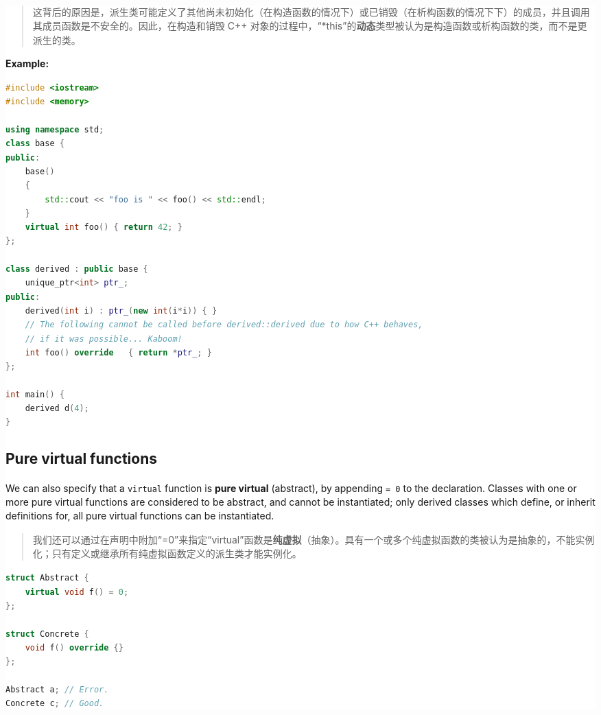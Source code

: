 > 这背后的原因是，派生类可能定义了其他尚未初始化（在构造函数的情况下）或已销毁（在析构函数的情况下下）的成员，并且调用其成员函数是不安全的。因此，在构造和销毁 C++ 对象的过程中，“*this”的**动态**类型被认为是构造函数或析构函数的类，而不是更派生的类。

**Example:**

```cpp
#include <iostream>
#include <memory>

using namespace std;
class base {
public:
    base()
    {
        std::cout << "foo is " << foo() << std::endl;
    }
    virtual int foo() { return 42; }
};

class derived : public base {
    unique_ptr<int> ptr_;
public:
    derived(int i) : ptr_(new int(i*i)) { }
    // The following cannot be called before derived::derived due to how C++ behaves, 
    // if it was possible... Kaboom!
    int foo() override   { return *ptr_; } 
};

int main() {
    derived d(4);
}

```

## Pure virtual functions

We can also specify that a `virtual` function is **pure virtual** (abstract), by appending `= 0` to the declaration.  Classes with one or more pure virtual functions are considered to be abstract, and cannot be instantiated; only derived classes which define, or inherit definitions for, all pure virtual functions can be instantiated.

> 我们还可以通过在声明中附加“=0”来指定“virtual”函数是**纯虚拟**（抽象）。具有一个或多个纯虚拟函数的类被认为是抽象的，不能实例化；只有定义或继承所有纯虚拟函数定义的派生类才能实例化。

```cpp
struct Abstract {
    virtual void f() = 0;
};

struct Concrete {
    void f() override {}
};

Abstract a; // Error.
Concrete c; // Good.

```
